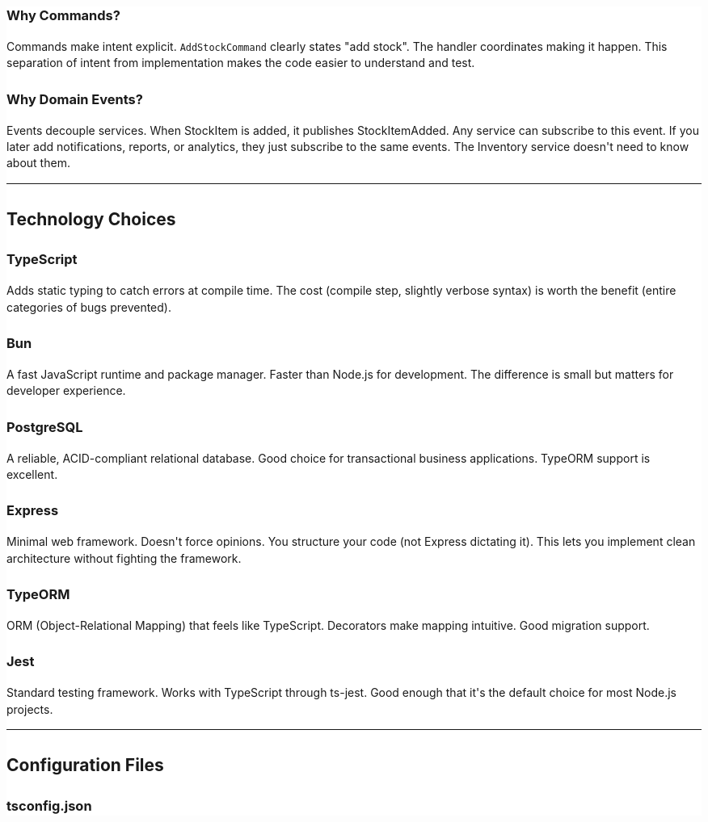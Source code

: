 ### Why Commands?

Commands make intent explicit. `AddStockCommand` clearly states "add stock". The handler coordinates making it happen. This separation of intent from implementation makes the code easier to understand and test.

### Why Domain Events?

Events decouple services. When StockItem is added, it publishes StockItemAdded. Any service can subscribe to this event. If you later add notifications, reports, or analytics, they just subscribe to the same events. The Inventory service doesn't need to know about them.

---

## Technology Choices

### TypeScript

Adds static typing to catch errors at compile time. The cost (compile step, slightly verbose syntax) is worth the benefit (entire categories of bugs prevented).

### Bun

A fast JavaScript runtime and package manager. Faster than Node.js for development. The difference is small but matters for developer experience.

### PostgreSQL

A reliable, ACID-compliant relational database. Good choice for transactional business applications. TypeORM support is excellent.

### Express

Minimal web framework. Doesn't force opinions. You structure your code (not Express dictating it). This lets you implement clean architecture without fighting the framework.

### TypeORM

ORM (Object-Relational Mapping) that feels like TypeScript. Decorators make mapping intuitive. Good migration support.

### Jest

Standard testing framework. Works with TypeScript through ts-jest. Good enough that it's the default choice for most Node.js projects.

---

## Configuration Files

### tsconfig.json
